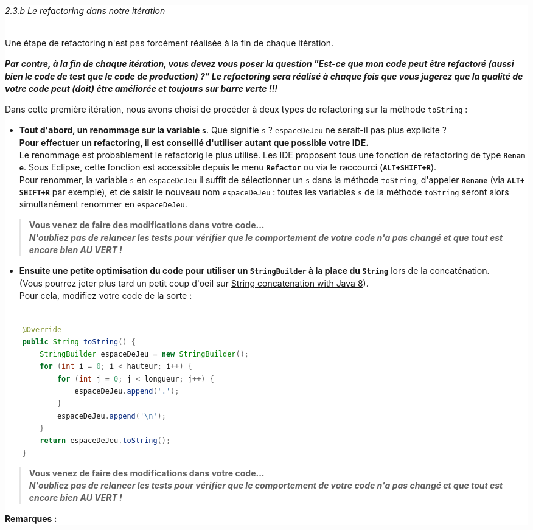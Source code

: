 
###### 2.3.b Le refactoring dans notre itération

Une étape de refactoring n'est pas forcément réalisée à la fin de chaque itération.  
 
***Par contre, à la fin de chaque itération, vous devez vous poser la question "Est-ce que mon code peut être refactoré (aussi bien le code de test que le code de production) ?" Le refactoring sera réalisé à chaque fois que vous jugerez que la qualité de votre code peut (doit) être améliorée et toujours sur barre verte !!!***

Dans cette première itération, nous avons choisi de procéder à deux types de refactoring sur la méthode `toString` :

- **Tout d'abord, un renommage sur la variable `s`**.  Que signifie `s` ?  `espaceDeJeu` ne serait-il pas plus explicite ?   
**Pour effectuer un refactoring, il est conseillé d'utiliser autant que possible votre IDE.**   
Le renommage est probablement le refactorig le plus utilisé. Les IDE proposent tous une fonction de refactoring de type **`Rename`**. Sous Eclipse, cette fonction est accessible depuis le menu **`Refactor`** ou via le raccourci (**`ALT+SHIFT+R`**).     
Pour renommer, la variable `s` en `espaceDeJeu` il suffit de sélectionner un `s` dans la méthode `toString`, d'appeler **`Rename`** (via **`ALT+SHIFT+R`** par exemple), et de saisir le nouveau nom `espaceDeJeu` : toutes les variables `s` de la méthode `toString` seront alors simultanément renommer en `espaceDeJeu`.
 
> **Vous venez de faire des modifications dans votre code...**  
> ***N'oubliez pas de relancer les tests pour vérifier que le comportement de votre code n'a pas changé et que tout est encore bien AU VERT !***



- **Ensuite une petite optimisation du code pour utiliser un `StringBuilder` à la place du `String`** lors de la concaténation.  
(Vous pourrez jeter plus tard un petit coup d'oeil sur [String concatenation with Java 8](http://www.pellegrino.link/2015/08/22/string-concatenation-with-java-8.html)).  
Pour cela, modifiez votre code de la sorte :

```JAVA    

	@Override
	public String toString() {
		StringBuilder espaceDeJeu = new StringBuilder();
		for (int i = 0; i < hauteur; i++) {
			for (int j = 0; j < longueur; j++) {
				espaceDeJeu.append('.');
			}
			espaceDeJeu.append('\n');
		}
		return espaceDeJeu.toString();
	}
``` 

> **Vous venez de faire des modifications dans votre code...**  
> ***N'oubliez pas de relancer les tests pour vérifier que le comportement de votre code n'a pas changé et que tout est encore bien AU VERT !***


**Remarques :** 
